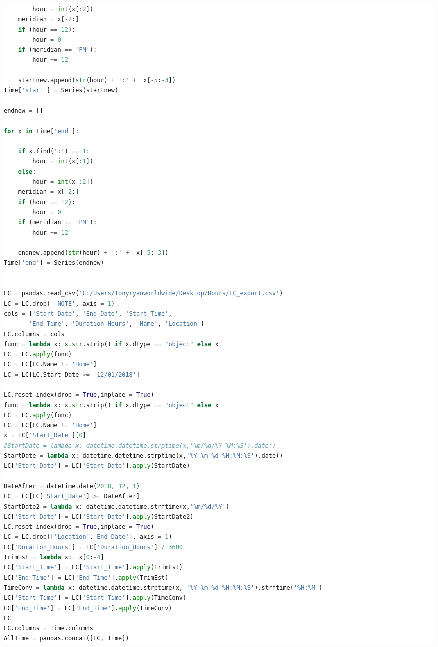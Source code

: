 ```python
        hour = int(x[:2])
    meridian = x[-2:]   
    if (hour == 12):
        hour = 0
    if (meridian == 'PM'):
        hour += 12
    
    startnew.append(str(hour) + ':' +  x[-5:-3])
Time['start'] = Series(startnew)

endnew = []

for x in Time['end']:
    
    if x.find(':') == 1:
        hour = int(x[:1]) 
    else:
        hour = int(x[:2])
    meridian = x[-2:]   
    if (hour == 12):
        hour = 0
    if (meridian == 'PM'):
        hour += 12
    
    endnew.append(str(hour) + ':' +  x[-5:-3])
Time['end'] = Series(endnew)


LC = pandas.read_csv('C:/Users/Tonyryanworldwide/Desktop/Hours/LC_export.csv')
LC = LC.drop(' NOTE', axis = 1)
cols = ['Start_Date', 'End_Date', 'Start_Time',
       'End_Time', 'Duration_Hours', 'Name', 'Location']
LC.columns = cols
func = lambda x: x.str.strip() if x.dtype == "object" else x
LC = LC.apply(func)
LC = LC[LC.Name != 'Home']
LC = LC[LC.Start_Date >= '12/01/2018']

LC.reset_index(drop = True,inplace = True)
func = lambda x: x.str.strip() if x.dtype == "object" else x
LC = LC.apply(func)
LC = LC[LC.Name != 'Home']
x = LC['Start_Date'][0]
#StartDate = lambda x: datetime.datetime.strptime(x,'%m/%d/%Y %M:%S').date()
StartDate = lambda x: datetime.datetime.strptime(x,'%Y-%m-%d %H:%M:%S').date()
LC['Start_Date'] = LC['Start_Date'].apply(StartDate)

DateAfter = datetime.date(2018, 12, 1)
LC = LC[LC['Start_Date'] >= DateAfter]
StartDate2 = lambda x: datetime.datetime.strftime(x,'%m/%d/%Y')
LC['Start_Date'] = LC['Start_Date'].apply(StartDate2)
LC.reset_index(drop = True,inplace = True)
LC = LC.drop(['Location','End_Date'], axis = 1)
LC['Duration_Hours'] = LC['Duration_Hours'] / 3600
TrimEst = lambda x:  x[0:-4]
LC['Start_Time'] = LC['Start_Time'].apply(TrimEst)
LC['End_Time'] = LC['End_Time'].apply(TrimEst)
TimeConv = lambda x: datetime.datetime.strptime(x, '%Y-%m-%d %H:%M:%S').strftime('%H:%M')
LC['Start_Time'] = LC['Start_Time'].apply(TimeConv)
LC['End_Time'] = LC['End_Time'].apply(TimeConv)
LC
LC.columns = Time.columns
AllTime = pandas.concat([LC, Time])
```